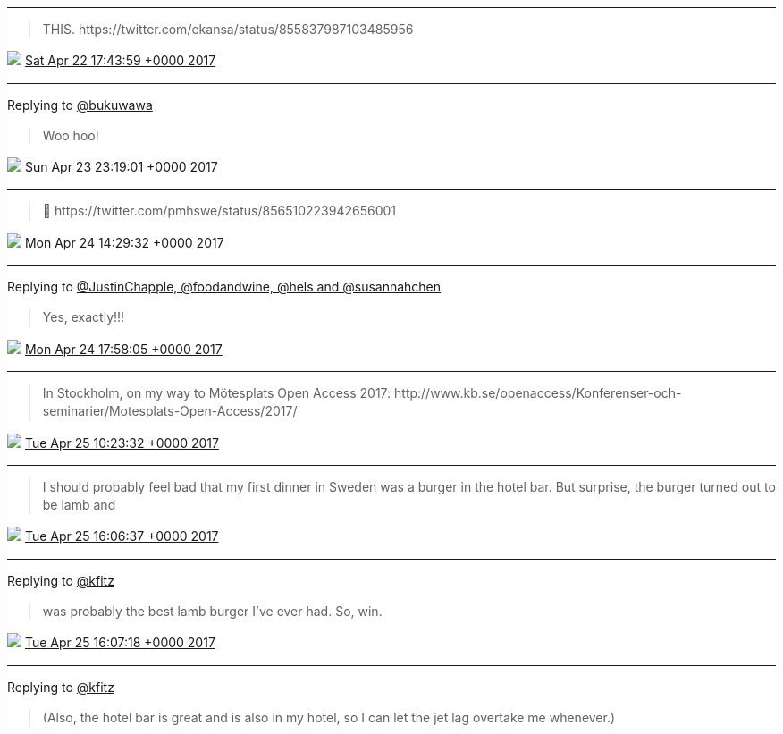 ----

> THIS\. https://twitter\.com/ekansa/status/855837987103485956

<img src="../../media/tweet.ico" width="12" /> [Sat Apr 22 17:43:59 +0000 2017](https://twitter.com/kfitz/status/855839614166290432)

----

Replying to [@bukuwawa](https://twitter.com/bukuwawa/status/856283633551912960)

> Woo hoo\!

<img src="../../media/tweet.ico" width="12" /> [Sun Apr 23 23:19:01 +0000 2017](https://twitter.com/kfitz/status/856286317579309056)

----

> 🤔 https://twitter\.com/pmhswe/status/856510223942656001

<img src="../../media/tweet.ico" width="12" /> [Mon Apr 24 14:29:32 +0000 2017](https://twitter.com/kfitz/status/856515457280507905)

----

Replying to [@JustinChapple, @foodandwine, @hels and @susannahchen](https://twitter.com/JustinChapple/status/856567464402046978)

> Yes, exactly\!\!\!

<img src="../../media/tweet.ico" width="12" /> [Mon Apr 24 17:58:05 +0000 2017](https://twitter.com/kfitz/status/856567939335585793)

----

> In Stockholm, on my way to Mötesplats Open Access 2017: http://www\.kb\.se/openaccess/Konferenser\-och\-seminarier/Motesplats\-Open\-Access/2017/

<img src="../../media/tweet.ico" width="12" /> [Tue Apr 25 10:23:32 +0000 2017](https://twitter.com/kfitz/status/856815933804949504)

----

> I should probably feel bad that my first dinner in Sweden was a burger in the hotel bar\. But surprise, the burger turned out to be lamb and

<img src="../../media/tweet.ico" width="12" /> [Tue Apr 25 16:06:37 +0000 2017](https://twitter.com/kfitz/status/856902277071765506)

----

Replying to [@kfitz](https://twitter.com/kfitz/status/856902277071765506)

> was probably the best lamb burger I’ve ever had\. So, win\.

<img src="../../media/tweet.ico" width="12" /> [Tue Apr 25 16:07:18 +0000 2017](https://twitter.com/kfitz/status/856902447712927744)

----

Replying to [@kfitz](https://twitter.com/kfitz/status/856902447712927744)

> \(Also, the hotel bar is great and is also in my hotel, so I can let the jet lag overtake me whenever\.\)
